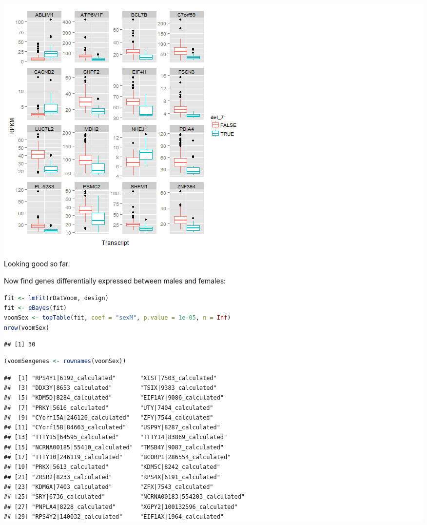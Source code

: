 ![plot of chunk unnamed-chunk-20](figure/unnamed-chunk-20.png) 

Looking good so far.

Now find genes differentially expressed between males and females:

```r
fit <- lmFit(rDatVoom, design)
fit <- eBayes(fit)
voomSex <- topTable(fit, coef = "sexM", p.value = 1e-05, n = Inf)
nrow(voomSex)
```

```
## [1] 30
```

```r
(voomSexgenes <- rownames(voomSex))
```

```
##  [1] "RPS4Y1|6192_calculated"       "XIST|7503_calculated"        
##  [3] "DDX3Y|8653_calculated"        "TSIX|9383_calculated"        
##  [5] "KDM5D|8284_calculated"        "EIF1AY|9086_calculated"      
##  [7] "PRKY|5616_calculated"         "UTY|7404_calculated"         
##  [9] "CYorf15A|246126_calculated"   "ZFY|7544_calculated"         
## [11] "CYorf15B|84663_calculated"    "USP9Y|8287_calculated"       
## [13] "TTTY15|64595_calculated"      "TTTY14|83869_calculated"     
## [15] "NCRNA00185|55410_calculated"  "TMSB4Y|9087_calculated"      
## [17] "TTTY10|246119_calculated"     "BCORP1|286554_calculated"    
## [19] "PRKX|5613_calculated"         "KDM5C|8242_calculated"       
## [21] "ZRSR2|8233_calculated"        "RPS4X|6191_calculated"       
## [23] "KDM6A|7403_calculated"        "ZFX|7543_calculated"         
## [25] "SRY|6736_calculated"          "NCRNA00183|554203_calculated"
## [27] "PNPLA4|8228_calculated"       "XGPY2|100132596_calculated"  
## [29] "RPS4Y2|140032_calculated"     "EIF1AX|1964_calculated"
```
